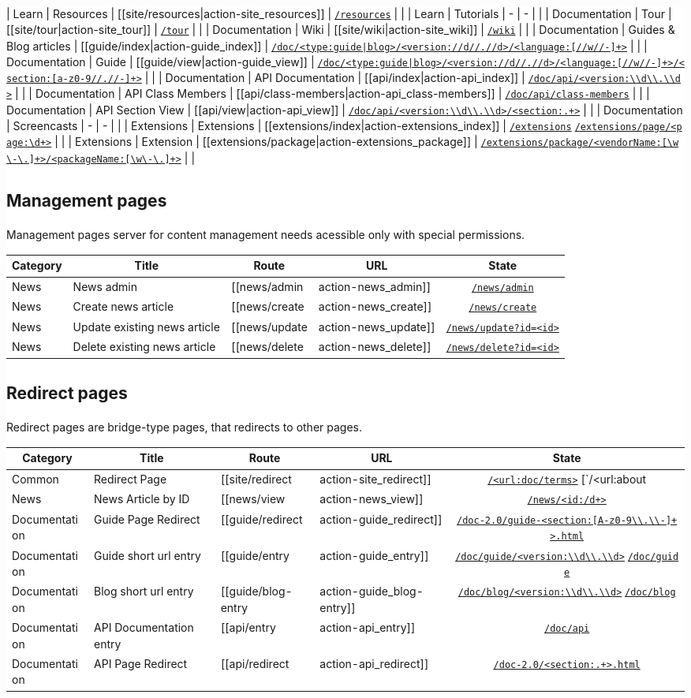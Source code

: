 | Learn | Resources | [[site/resources|action-site_resources]] | [`/resources`](http://yiiframework.domain-na.me/resources) | |
| Learn | Tutorials | - | - | |
| Documentation | Tour | [[site/tour|action-site_tour]] | [`/tour`](http://yiiframework.domain-na.me/tour) | |
| Documentation | Wiki | [[site/wiki|action-site_wiki]] | [`/wiki`](http://yiiframework.domain-na.me/wiki) | |
| Documentation | Guides & Blog articles | [[guide/index|action-guide_index]] | [`/doc/<type:guide|blog>/<version://d//.//d>/<language:[//w//-]+>`](http://yiiframework.domain-na.me/doc/guide/2.0/en) | |
| Documentation | Guide | [[guide/view|action-guide_view]] | [`/doc/<type:guide|blog>/<version://d//.//d>/<language:[//w//-]+>/<section:[a-z0-9//.//-]+>`](http://yiiframework.domain-na.me/doc/guide/2.0/en/intro-yii) | |
| Documentation | API Documentation | [[api/index|action-api_index]] | [`/doc/api/<version:\\d\\.\\d>`](http://yiiframework.domain-na.me/doc/api/2.0) | |
| Documentation | API Class Members | [[api/class-members|action-api_class-members]] | [`/doc/api/class-members`](http://yiiframework.domain-na.me/doc/api/class-members) | |
| Documentation | API Section View | [[api/view|action-api_view]] | [`/doc/api/<version:\\d\\.\\d>/<section:.+>`](http://yiiframework.domain-na.me/doc/api/2.0/yii-baseyii) | |
| Documentation | Screencasts | - | - | |
| Extensions | Extensions | [[extensions/index|action-extensions_index]] | [`/extensions`](http://yiiframework.domain-na.me/extensions) [`/extensions/page/<page:\d+>`](http://yiiframework.domain-na.me/extensions/page/2) | |
| Extensions | Extension | [[extensions/package|action-extensions_package]] | [`/extensions/package/<vendorName:[\w\-\.]+>/<packageName:[\w\-\.]+>`](http://yiiframework.domain-na.me/extensions/package/yiisoft/yii2-gii) | |

Management pages
----------------

Management pages server for content management needs acessible only with special permissions.

| Category | Title | Route | URL | State |
|----------|-------|-------|-----|:-----:|
| News | News admin | [[news/admin|action-news_admin]] | [`/news/admin`](http://yiiframework.domain-na.me/news/admin) | |
| News | Create news article | [[news/create|action-news_create]] | [`/news/create`](http://yiiframework.domain-na.me/news/create) | |
| News | Update existing news article | [[news/update|action-news_update]] | [`/news/update?id=<id>`](http://yiiframework.domain-na.me/news/update?id=1) | |
| News | Delete existing news article | [[news/delete|action-news_delete]] | [`/news/delete?id=<id>`](http://yiiframework.domain-na.me/news/delete?id=1) | |

Redirect pages
--------------

Redirect pages are bridge-type pages, that redirects to other pages.

| Category | Title | Route | URL | State |
|----------|-------|-------|-----|:-----:|
| Common | Redirect Page | [[site/redirect|action-site_redirect]] | [`/<url:doc/terms>`](http://yiiframework.domain-na.me/doc/terms) [`/<url:about|performance|demos|doc>`](http://yiiframework.domain-na.me/about) | |
| News | News Article by ID | [[news/view|action-news_view]] | [`/news/<id:/d+>`](http://yiiframework.domain-na.me/news/1) | |
| Documentation | Guide Page Redirect | [[guide/redirect|action-guide_redirect]] | [`/doc-2.0/guide-<section:[A-z0-9\\.\\-]+>.html`](http://yiiframework.domain-na.me/doc-2.0/guide-intro-yii.html) | |
| Documentation | Guide short url entry | [[guide/entry|action-guide_entry]] | [`/doc/guide/<version:\\d\\.\\d>`](http://yiiframework.domain-na.me/doc/guide/2.0) [`/doc/guide`](http://yiiframework.domain-na.me/doc/guide) | |
| Documentation | Blog short url entry | [[guide/blog-entry|action-guide_blog-entry]] | [`/doc/blog/<version:\\d\\.\\d>`](http://yiiframework.domain-na.me/doc/blog/2.0) [`/doc/blog`](http://yiiframework.domain-na.me/doc/blog) | |
| Documentation | API Documentation entry | [[api/entry|action-api_entry]] | [`/doc/api`](http://yiiframework.domain-na.me/doc/api) | |
| Documentation | API Page Redirect | [[api/redirect|action-api_redirect]] | [`/doc-2.0/<section:.+>.html`](http://yiiframework.domain-na.me/doc-2.0/yii-baseyii.html) | |
